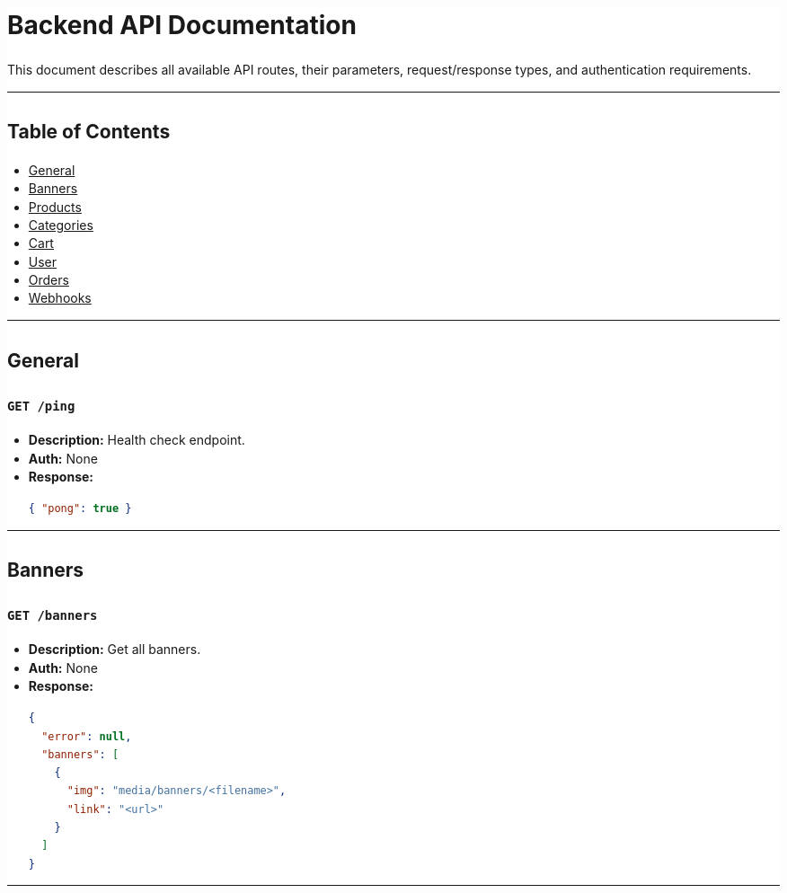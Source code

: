 # Backend API Documentation

This document describes all available API routes, their parameters, request/response types, and authentication requirements.

---

## Table of Contents

- [General](#general)
- [Banners](#banners)
- [Products](#products)
- [Categories](#categories)
- [Cart](#cart)
- [User](#user)
- [Orders](#orders)
- [Webhooks](#webhooks)

---

## General

### `GET /ping`

- **Description:** Health check endpoint.
- **Auth:** None
- **Response:**
  ```json
  { "pong": true }
  ```

---

## Banners

### `GET /banners`

- **Description:** Get all banners.
- **Auth:** None
- **Response:**
  ```json
  {
    "error": null,
    "banners": [
      {
        "img": "media/banners/<filename>",
        "link": "<url>"
      }
    ]
  }
  ```

---